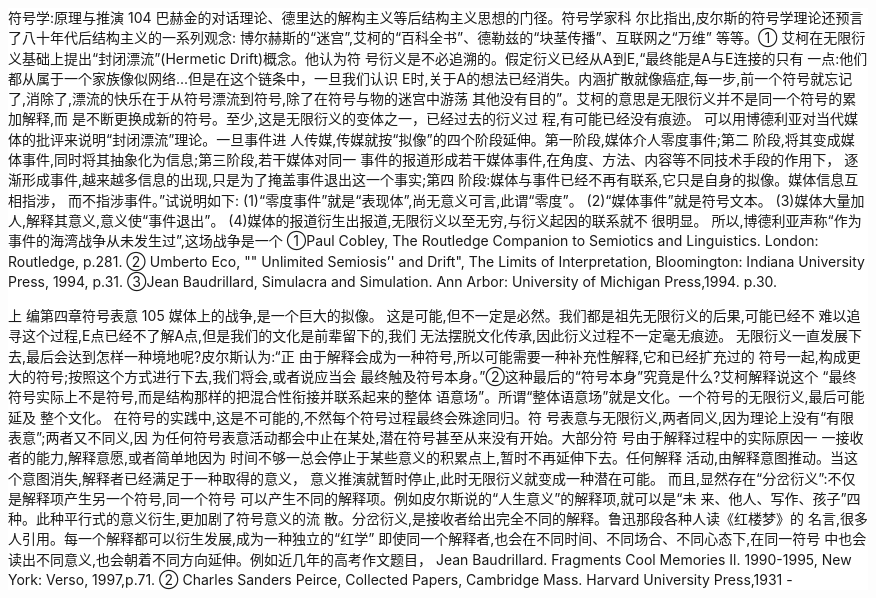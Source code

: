 符号学:原理与推演
104
巴赫金的对话理论、德里达的解构主义等后结构主义思想的门径。符号学家科
尔比指出,皮尔斯的符号学理论还预言了八十年代后结构主义的一系列观念:
博尔赫斯的“迷宫”,艾柯的“百科全书”、德勒兹的“块茎传播”、互联网之“万维”
等等。①
艾柯在无限衍义基础上提出“封闭漂流”(Hermetic Drift)概念。他认为符
号衍义是不必追溯的。假定衍义已经从A到E,“最终能是A与E连接的只有
一点:他们都从属于一个家族像似网络...但是在这个链条中，一旦我们认识
E时,关于A的想法已经消失。内涵扩散就像癌症,每一步,前一个符号就忘记
了,消除了,漂流的快乐在于从符号漂流到符号,除了在符号与物的迷宫中游荡
其他没有目的”。艾柯的意思是无限衍义并不是同一个符号的累加解释,而
是不断更换成新的符号。至少,这是无限衍义的变体之一，已经过去的衍义过
程,有可能已经没有痕迹。
可以用博德利亚对当代媒体的批评来说明“封闭漂流”理论。一旦事件进
人传媒,传媒就按“拟像”的四个阶段延伸。第一阶段,媒体介人零度事件;第二
阶段,将其变成媒体事件,同时将其抽象化为信息;第三阶段,若干媒体对同一
事件的报道形成若干媒体事件,在角度、方法、内容等不同技术手段的作用下，
逐渐形成事件,越来越多信息的出现,只是为了掩盖事件退出这一个事实;第四
阶段:媒体与事件已经不再有联系,它只是自身的拟像。媒体信息互相指涉，
而不指涉事件。”试说明如下:
(1)“零度事件”就是“表现体”,尚无意义可言,此谓“零度”。
(2)“媒体事件”就是符号文本。
(3)媒体大量加人,解释其意义,意义使“事件退出”。
(4)媒体的报道衍生出报道,无限衍义以至无穷,与衍义起因的联系就不
很明显。
所以,博德利亚声称“作为事件的海湾战争从未发生过”,这场战争是一个
①Paul Cobley, The Routledge Companion to Semiotics and Linguistics. London: Routledge, p.281.
② Umberto Eco, "" Unlimited Semiosis’' and Drift", The Limits of Interpretation, Bloomington:
Indiana University Press, 1994, p.31.
③Jean Baudrillard, Simulacra and Simulation. Ann Arbor: University of Michigan Press,1994.
p.30.

上
编第四章符号表意
105
媒体上的战争,是一个巨大的拟像。
这是可能,但不一定是必然。我们都是祖先无限衍义的后果,可能已经不
难以追寻这个过程,E点已经不了解A点,但是我们的文化是前辈留下的,我们
无法摆脱文化传承,因此衍义过程不一定毫无痕迹。
无限衍义一直发展下去,最后会达到怎样一种境地呢?皮尔斯认为:“正
由于解释会成为一种符号,所以可能需要一种补充性解释,它和已经扩充过的
符号一起,构成更大的符号;按照这个方式进行下去,我们将会,或者说应当会
最终触及符号本身。”②这种最后的“符号本身”究竟是什么?艾柯解释说这个
“最终符号实际上不是符号,而是结构那样的把混合性衔接并联系起来的整体
语意场”。所谓“整体语意场”就是文化。一个符号的无限衍义,最后可能延及
整个文化。
在符号的实践中,这是不可能的,不然每个符号过程最终会殊途同归。符
号表意与无限衍义,两者同义,因为理论上没有“有限表意”;两者又不同义,因
为任何符号表意活动都会中止在某处,潜在符号甚至从来没有开始。大部分符
号由于解释过程中的实际原因一
一接收者的能力,解释意愿,或者简单地因为
时间不够一总会停止于某些意义的积累点上,暂时不再延伸下去。任何解释
活动,由解释意图推动。当这个意图消失,解释者已经满足于一种取得的意义，
意义推演就暂时停止,此时无限衍义就变成一种潜在可能。
而且,显然存在“分岔衍义”:不仅是解释项产生另一个符号,同一个符号
可以产生不同的解释项。例如皮尔斯说的“人生意义”的解释项,就可以是“未
来、他人、写作、孩子”四种。此种平行式的意义衍生,更加剧了符号意义的流
散。分岔衍义,是接收者给出完全不同的解释。鲁迅那段各种人读《红楼梦》的
名言,很多人引用。每一个解释都可以衍生发展,成为一种独立的“红学”
即使同一个解释者,也会在不同时间、不同场合、不同心态下,在同一符号
中也会读出不同意义,也会朝着不同方向延伸。例如近几年的高考作文题目，
Jean Baudrillard. Fragments Cool Memories Il. 1990-1995, New York: Verso, 1997,p.71.
② Charles Sanders Peirce, Collected Papers, Cambridge Mass. Harvard University Press,1931 -